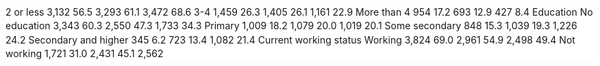 2 or less 
3,132 
56.5 
3,293 
61.1 
3,472 
68.6 
3-4 
1,459 
26.3 
1,405 
26.1 
1,161 
22.9 
More than 4 
954 
17.2 
693 
12.9 
427 
8.4 
Education 
No education 
3,343 
60.3 
2,550 
47.3 
1,733 
34.3 
Primary 
1,009 
18.2 
1,079 
20.0 
1,019 
20.1 
Some secondary 
848 
15.3 
1,039 
19.3 
1,226 
24.2 
Secondary and higher 
345 
6.2 
723 
13.4 
1,082 
21.4 
Current working status 
Working 
3,824 
69.0 
2,961 
54.9 
2,498 
49.4 
Not working 
1,721 
31.0 
2,431 
45.1 
2,562 
